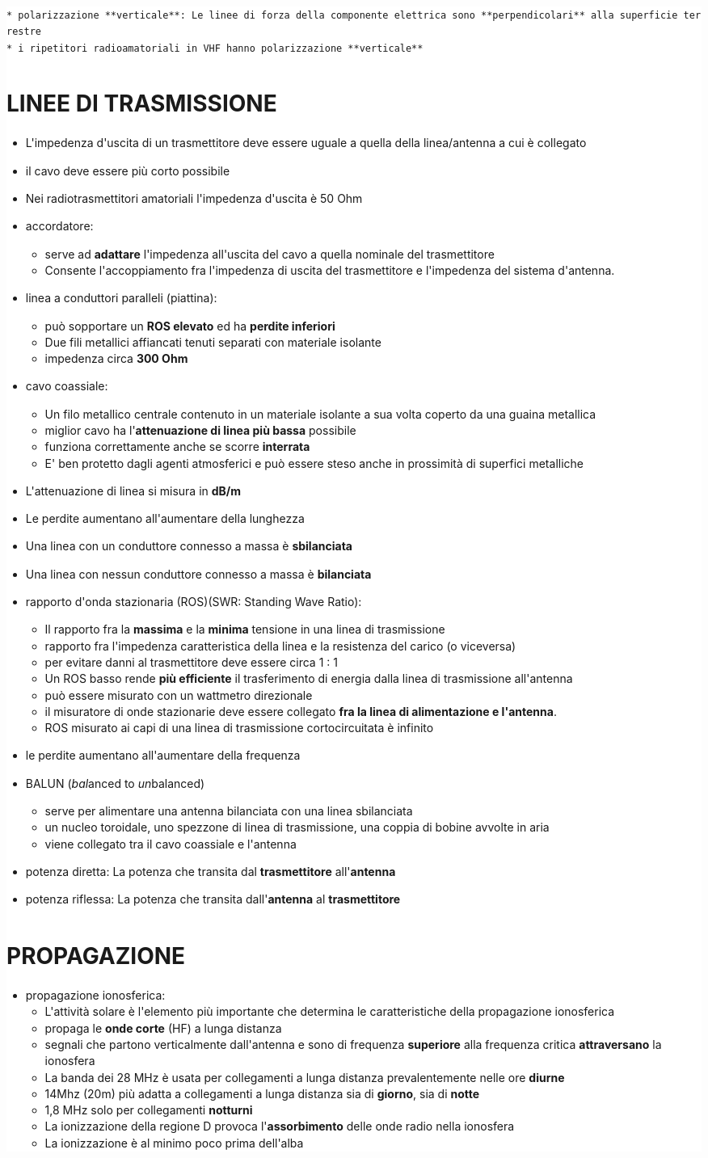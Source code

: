     * polarizzazione **verticale**: Le linee di forza della componente elettrica sono **perpendicolari** alla superficie terrestre
    * i ripetitori radioamatoriali in VHF hanno polarizzazione **verticale**

# LINEE DI TRASMISSIONE
* L'impedenza d'uscita di un trasmettitore deve essere uguale a quella della linea/antenna a cui è collegato
* il cavo deve essere più corto possibile
* Nei radiotrasmettitori amatoriali l'impedenza d'uscita è 50 Ohm
* accordatore:
    * serve ad **adattare** l'impedenza all'uscita del cavo a quella nominale del trasmettitore
    * Consente l'accoppiamento fra l'impedenza di uscita del trasmettitore e l'impedenza del sistema d'antenna.
* linea a conduttori paralleli (piattina): 
    * può sopportare un **ROS elevato** ed ha **perdite inferiori**
    * Due fili metallici affiancati tenuti separati con materiale isolante
    * impedenza circa **300 Ohm**
* cavo coassiale: 
    * Un filo metallico centrale contenuto in un materiale isolante a sua volta coperto da una guaina metallica
    * miglior cavo ha l'**attenuazione di linea più bassa** possibile
    * funziona correttamente anche se scorre **interrata**
    * E' ben protetto dagli agenti atmosferici e può essere steso anche in prossimità di superfici metalliche

* L'attenuazione di linea si misura in **dB/m**
* Le perdite aumentano all'aumentare della lunghezza
* Una linea con un conduttore connesso a massa è **sbilanciata**
* Una linea con nessun conduttore connesso a massa è **bilanciata**
* rapporto d'onda stazionaria (ROS)(SWR: Standing Wave Ratio):
    * Il rapporto fra la **massima** e la **minima** tensione in una linea di trasmissione
    * rapporto fra l'impedenza caratteristica della linea e la resistenza del carico (o viceversa)
    * per evitare danni al trasmettitore deve essere circa 1 : 1
    * Un ROS basso rende **più efficiente** il trasferimento di energia dalla linea di trasmissione all'antenna
    * può essere misurato con un wattmetro direzionale
    * il misuratore di onde stazionarie deve essere collegato **fra la linea di alimentazione e l'antenna**.
    * ROS misurato ai capi di una linea di trasmissione cortocircuitata è infinito
* le perdite aumentano all'aumentare della frequenza
* BALUN (*bal*anced to *un*balanced)
    * serve per alimentare una antenna bilanciata con una linea sbilanciata 
    * un nucleo toroidale, uno spezzone di linea di trasmissione, una coppia di bobine avvolte in aria
    * viene collegato tra il cavo coassiale e l'antenna


* potenza diretta: La potenza che transita dal **trasmettitore** all'**antenna** 
* potenza riflessa: La potenza che transita dall'**antenna** al **trasmettitore**

# PROPAGAZIONE
* propagazione ionosferica: 
    * L'attività solare è l'elemento più importante che determina le caratteristiche della propagazione ionosferica
    * propaga le **onde corte** (HF) a lunga distanza
    * segnali che partono verticalmente dall'antenna e sono di frequenza **superiore** alla frequenza critica **attraversano** la ionosfera
    * La banda dei 28 MHz è usata per collegamenti a lunga distanza prevalentemente nelle ore **diurne**
    * 14Mhz (20m)  più adatta a collegamenti a lunga distanza sia di **giorno**, sia di **notte**
    * 1,8 MHz solo per collegamenti **notturni**
    * La ionizzazione della regione D provoca l'**assorbimento** delle onde radio nella ionosfera
    * La ionizzazione è al minimo poco prima dell'alba 